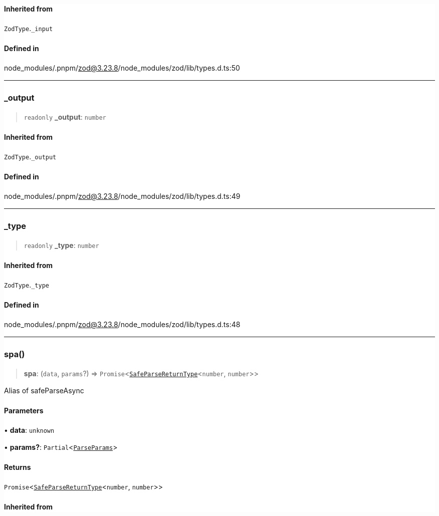 #### Inherited from

`ZodType`.`_input`

#### Defined in

node\_modules/.pnpm/zod@3.23.8/node\_modules/zod/lib/types.d.ts:50

***

### \_output

> `readonly` **\_output**: `number`

#### Inherited from

`ZodType`.`_output`

#### Defined in

node\_modules/.pnpm/zod@3.23.8/node\_modules/zod/lib/types.d.ts:49

***

### \_type

> `readonly` **\_type**: `number`

#### Inherited from

`ZodType`.`_type`

#### Defined in

node\_modules/.pnpm/zod@3.23.8/node\_modules/zod/lib/types.d.ts:48

***

### spa()

> **spa**: (`data`, `params`?) => `Promise`\<[`SafeParseReturnType`](../namespaces/z/type-aliases/SafeParseReturnType.md)\<`number`, `number`\>\>

Alias of safeParseAsync

#### Parameters

• **data**: `unknown`

• **params?**: `Partial`\<[`ParseParams`](../namespaces/z/type-aliases/ParseParams.md)\>

#### Returns

`Promise`\<[`SafeParseReturnType`](../namespaces/z/type-aliases/SafeParseReturnType.md)\<`number`, `number`\>\>

#### Inherited from
